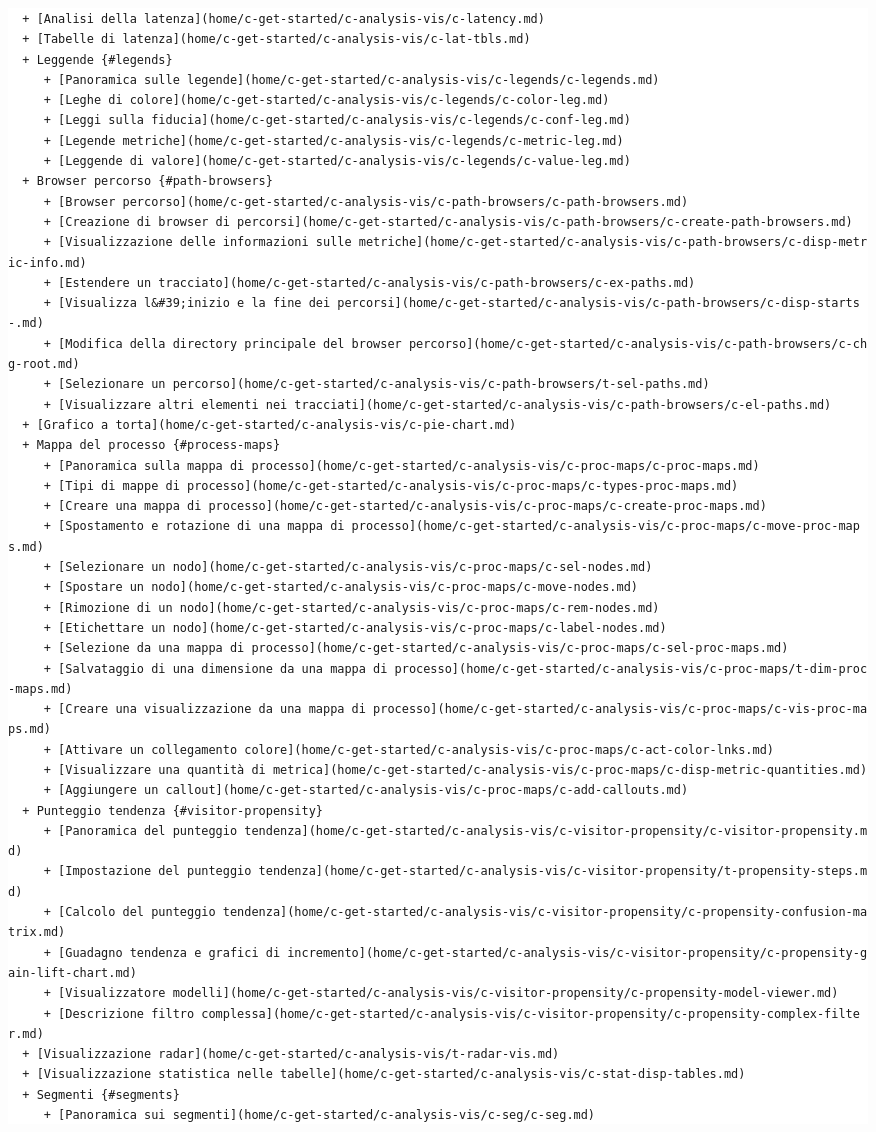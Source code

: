       + [Analisi della latenza](home/c-get-started/c-analysis-vis/c-latency.md)
      + [Tabelle di latenza](home/c-get-started/c-analysis-vis/c-lat-tbls.md)
      + Leggende {#legends}
         + [Panoramica sulle legende](home/c-get-started/c-analysis-vis/c-legends/c-legends.md)
         + [Leghe di colore](home/c-get-started/c-analysis-vis/c-legends/c-color-leg.md)
         + [Leggi sulla fiducia](home/c-get-started/c-analysis-vis/c-legends/c-conf-leg.md)
         + [Legende metriche](home/c-get-started/c-analysis-vis/c-legends/c-metric-leg.md)
         + [Leggende di valore](home/c-get-started/c-analysis-vis/c-legends/c-value-leg.md)
      + Browser percorso {#path-browsers}
         + [Browser percorso](home/c-get-started/c-analysis-vis/c-path-browsers/c-path-browsers.md)
         + [Creazione di browser di percorsi](home/c-get-started/c-analysis-vis/c-path-browsers/c-create-path-browsers.md)
         + [Visualizzazione delle informazioni sulle metriche](home/c-get-started/c-analysis-vis/c-path-browsers/c-disp-metric-info.md)
         + [Estendere un tracciato](home/c-get-started/c-analysis-vis/c-path-browsers/c-ex-paths.md)
         + [Visualizza l&#39;inizio e la fine dei percorsi](home/c-get-started/c-analysis-vis/c-path-browsers/c-disp-starts-.md)
         + [Modifica della directory principale del browser percorso](home/c-get-started/c-analysis-vis/c-path-browsers/c-chg-root.md)
         + [Selezionare un percorso](home/c-get-started/c-analysis-vis/c-path-browsers/t-sel-paths.md)
         + [Visualizzare altri elementi nei tracciati](home/c-get-started/c-analysis-vis/c-path-browsers/c-el-paths.md)
      + [Grafico a torta](home/c-get-started/c-analysis-vis/c-pie-chart.md)
      + Mappa del processo {#process-maps}
         + [Panoramica sulla mappa di processo](home/c-get-started/c-analysis-vis/c-proc-maps/c-proc-maps.md)
         + [Tipi di mappe di processo](home/c-get-started/c-analysis-vis/c-proc-maps/c-types-proc-maps.md)
         + [Creare una mappa di processo](home/c-get-started/c-analysis-vis/c-proc-maps/c-create-proc-maps.md)
         + [Spostamento e rotazione di una mappa di processo](home/c-get-started/c-analysis-vis/c-proc-maps/c-move-proc-maps.md)
         + [Selezionare un nodo](home/c-get-started/c-analysis-vis/c-proc-maps/c-sel-nodes.md)
         + [Spostare un nodo](home/c-get-started/c-analysis-vis/c-proc-maps/c-move-nodes.md)
         + [Rimozione di un nodo](home/c-get-started/c-analysis-vis/c-proc-maps/c-rem-nodes.md)
         + [Etichettare un nodo](home/c-get-started/c-analysis-vis/c-proc-maps/c-label-nodes.md)
         + [Selezione da una mappa di processo](home/c-get-started/c-analysis-vis/c-proc-maps/c-sel-proc-maps.md)
         + [Salvataggio di una dimensione da una mappa di processo](home/c-get-started/c-analysis-vis/c-proc-maps/t-dim-proc-maps.md)
         + [Creare una visualizzazione da una mappa di processo](home/c-get-started/c-analysis-vis/c-proc-maps/c-vis-proc-maps.md)
         + [Attivare un collegamento colore](home/c-get-started/c-analysis-vis/c-proc-maps/c-act-color-lnks.md)
         + [Visualizzare una quantità di metrica](home/c-get-started/c-analysis-vis/c-proc-maps/c-disp-metric-quantities.md)
         + [Aggiungere un callout](home/c-get-started/c-analysis-vis/c-proc-maps/c-add-callouts.md)
      + Punteggio tendenza {#visitor-propensity}
         + [Panoramica del punteggio tendenza](home/c-get-started/c-analysis-vis/c-visitor-propensity/c-visitor-propensity.md)
         + [Impostazione del punteggio tendenza](home/c-get-started/c-analysis-vis/c-visitor-propensity/t-propensity-steps.md)
         + [Calcolo del punteggio tendenza](home/c-get-started/c-analysis-vis/c-visitor-propensity/c-propensity-confusion-matrix.md)
         + [Guadagno tendenza e grafici di incremento](home/c-get-started/c-analysis-vis/c-visitor-propensity/c-propensity-gain-lift-chart.md)
         + [Visualizzatore modelli](home/c-get-started/c-analysis-vis/c-visitor-propensity/c-propensity-model-viewer.md)
         + [Descrizione filtro complessa](home/c-get-started/c-analysis-vis/c-visitor-propensity/c-propensity-complex-filter.md)
      + [Visualizzazione radar](home/c-get-started/c-analysis-vis/t-radar-vis.md)
      + [Visualizzazione statistica nelle tabelle](home/c-get-started/c-analysis-vis/c-stat-disp-tables.md)
      + Segmenti {#segments}
         + [Panoramica sui segmenti](home/c-get-started/c-analysis-vis/c-seg/c-seg.md)
